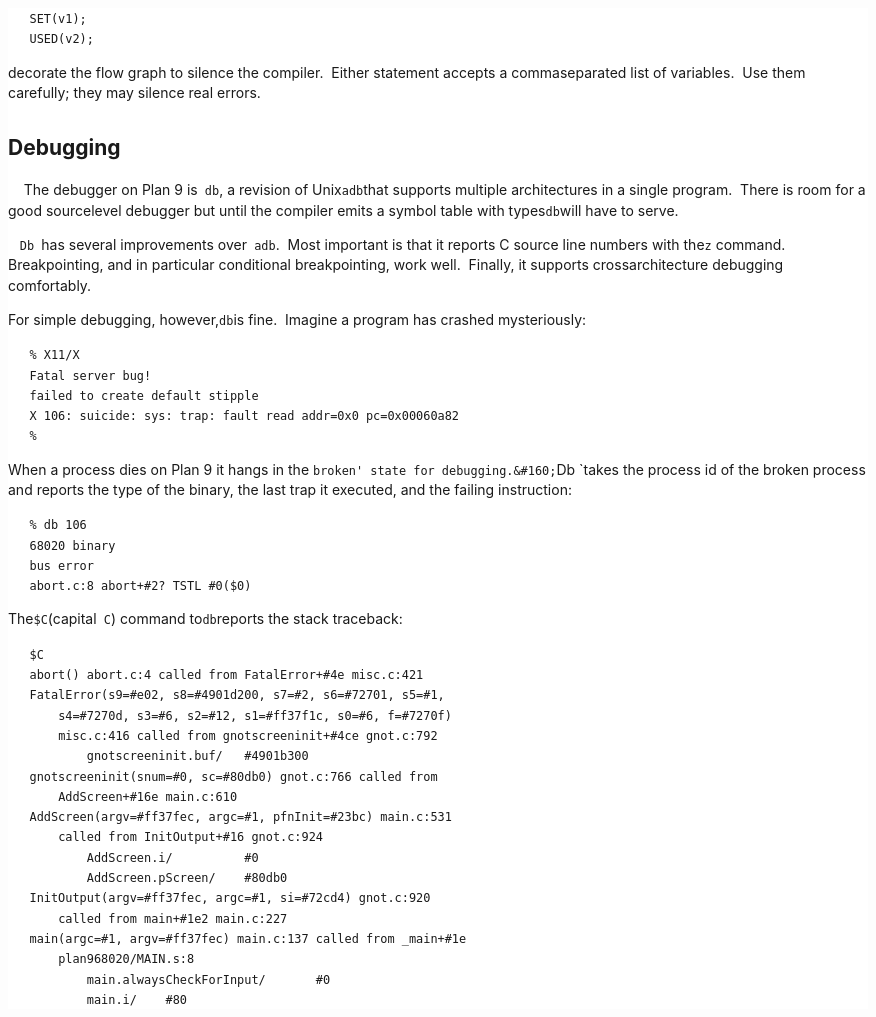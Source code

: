     
       SET(v1);
       USED(v2);
    

decorate the flow graph to silence the compiler.&#160;
Either statement accepts a comma&#173;separated list of variables.&#160;
Use them carefully; they may silence real errors.&#160;

## 	Debugging

&#160;&#160;&#160;
The debugger on Plan 9 is` db`,
a revision of Unix` adb `that supports
multiple architectures in a single program.&#160;
There is room for a good source&#173;level debugger but
until the compiler emits a symbol table with types` db `will
have to serve.&#160;

&#160;&#160;&#160;`Db `has several improvements over` adb`.&#160;
Most important is that it reports C source line numbers with
the` z ` command.&#160;
Breakpointing, and in particular conditional breakpointing, work well.&#160;
Finally, it supports cross&#173;architecture debugging comfortably.&#160;

For simple debugging, however,` db `is fine.&#160;
Imagine a program has crashed mysteriously:

    
       % X11/X
       Fatal server bug!
       failed to create default stipple
       X 106: suicide: sys: trap: fault read addr=0x0 pc=0x00060a82
       %
    

When a process dies on Plan 9 it hangs in the `broken' state for
debugging.&#160;`Db `takes the process id of the
broken process and reports the type of the binary,
the last trap it executed, and the failing instruction:

    
       % db 106
       68020 binary
       bus error
       abort.c:8 abort+#2? TSTL #0($0)
    

The` $C `(capital` C`) command to` db `reports
the stack traceback:

    
       $C
       abort() abort.c:4 called from FatalError+#4e misc.c:421
       FatalError(s9=#e02, s8=#4901d200, s7=#2, s6=#72701, s5=#1,
           s4=#7270d, s3=#6, s2=#12, s1=#ff37f1c, s0=#6, f=#7270f)
           misc.c:416 called from gnotscreeninit+#4ce gnot.c:792
               gnotscreeninit.buf/   #4901b300
       gnotscreeninit(snum=#0, sc=#80db0) gnot.c:766 called from
           AddScreen+#16e main.c:610
       AddScreen(argv=#ff37fec, argc=#1, pfnInit=#23bc) main.c:531
           called from InitOutput+#16 gnot.c:924
               AddScreen.i/          #0
               AddScreen.pScreen/    #80db0
       InitOutput(argv=#ff37fec, argc=#1, si=#72cd4) gnot.c:920
           called from main+#1e2 main.c:227
       main(argc=#1, argv=#ff37fec) main.c:137 called from _main+#1e
           plan968020/MAIN.s:8
               main.alwaysCheckForInput/       #0
               main.i/    #80